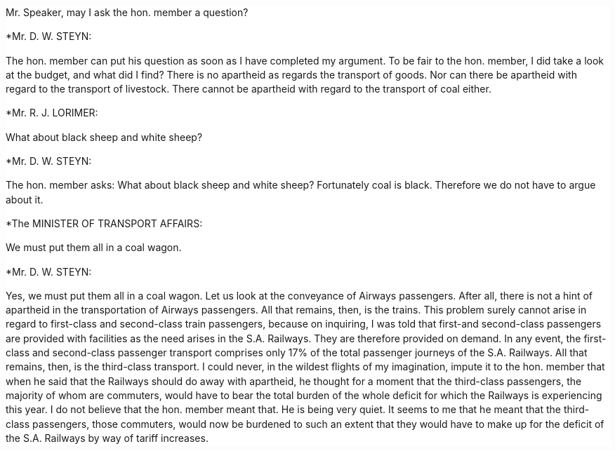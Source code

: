<p>Mr. Speaker, may I ask the hon. member a question&#x003F;</p>

</speech>

<speech by="#steyn">

<from>*Mr. <person refersTo="hansard_za">D. W. STEYN</person>:</from>

<p>The hon. member can put his question as soon as I have completed my argument. To be fair to the hon. member, I did take a look at the budget, and <span class="col_2839-2840" refersTo="page_1438"/>what did I find&#x003F; There is no apartheid as regards the transport of goods. Nor can there be apartheid with regard to the transport of livestock. There cannot be apartheid with regard to the transport of coal either.</p>

</speech>

<speech by="#lorimer">

<from>*Mr. <person refersTo="hansard_za">R. J. LORIMER</person>:</from>

<p>What about black sheep and white sheep&#x003F;</p>

</speech>

<speech by="#steyn">

<from>*Mr. <person refersTo="hansard_za">D. W. STEYN</person>:</from>

<p>The hon. member asks: What about black sheep and white sheep&#x003F; Fortunately coal is black. Therefore we do not have to argue about it.</p>

</speech>

<speech by="#minister_of_transport_affairs">

<from>*The <person refersTo="hansard_za">MINISTER OF TRANSPORT AFFAIRS</person>:</from>

<p>We must put them all in a coal wagon.</p>

</speech>

<speech by="#steyn">

<from>*Mr. <person refersTo="hansard_za">D. W. STEYN</person>:</from>

<p>Yes, we must put them all in a coal wagon. Let us look at the conveyance of Airways passengers. After all, there is not a hint of apartheid in the transportation of Airways passengers. All that remains, then, is the trains. This problem surely cannot arise in regard to first-class and second-class train passengers, because on inquiring, I was told that first-and second-class passengers are provided with facilities as the need arises in the S.A. Railways. They are therefore provided on demand. In any event, the first-class and second-class passenger transport comprises only 17% of the total passenger journeys of the S.A. Railways. All that remains, then, is the third-class transport. I could never, in the wildest flights of my imagination, impute it to the hon. member that when he said that the Railways should do away with apartheid, he thought for a moment that the third-class passengers, the majority of whom are commuters, would have to bear the total burden of the whole deficit for which the Railways is experiencing this year. I do not believe that the hon. member meant that. He is being very quiet. It seems to me that he meant that the third-class passengers, those commuters, would now be burdened to such an extent that they would have to make up for the deficit of the S.A. Railways by way of tariff increases.</p>
